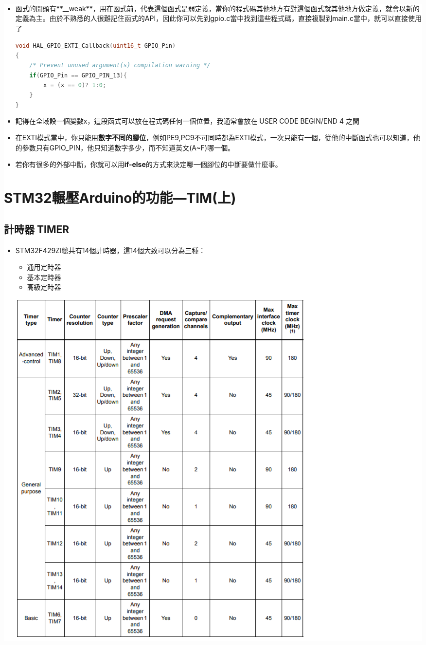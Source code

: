 - 函式的開頭有**__weak**，用在函式前，代表這個函式是弱定義，當你的程式碼其他地方有對這個函式就其他地方做定義，就會以新的定義為主。由於不熟悉的人很難記住函式的API，因此你可以先到gpio.c當中找到這些程式碼，直接複製到main.c當中，就可以直接使用了

    ```C
    void HAL_GPIO_EXTI_Callback(uint16_t GPIO_Pin)
    {
        /* Prevent unused argument(s) compilation warning */
        if(GPIO_Pin == GPIO_PIN_13){
            x = (x == 0)? 1:0;
        }
    }
    ```

- 記得在全域設一個變數x，這段函式可以放在程式碼任何一個位置，我通常會放在 USER CODE BEGIN/END 4 之間

- 在EXTI模式當中，你只能用**數字不同的腳位**，例如PE9,PC9不可同時都為EXTI模式，一次只能有一個，從他的中斷函式也可以知道，他的參數只有GPIO_PIN，他只知道數字多少，而不知道英文(A~F)哪一個。

- 若你有很多的外部中斷，你就可以用**if-else**的方式來決定哪一個腳位的中斷要做什麼事。

<h1 id="13">STM32輾壓Arduino的功能—TIM(上)</h1>

<h2 id="13.1">計時器 TIMER</h2>

- STM32F429ZI總共有14個計時器，這14個大致可以分為三種：
    - 通用定時器
    - 基本定時器
    - 高級定時器

    ![STM32_img00](./doc/Basic_STM32/STM32輾壓Arduino的功能—TIM(上)/STM32_img00.png)

